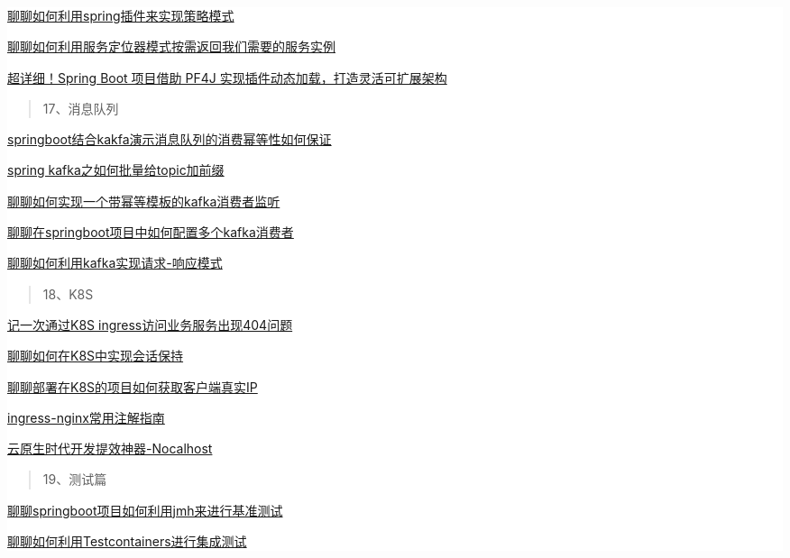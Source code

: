 [聊聊如何利用spring插件来实现策略模式](https://mp.weixin.qq.com/s?__biz=MzI1MTY1Njk4NQ==&amp;mid=2247512133&amp;idx=1&amp;sn=f51da5d1e84a95583a6e2e641d741f30&amp;chksm=e9ed5e33de9ad725f756701e4a3ff1dec1c3e5213bf4855e1eee282dcc67b781fd19dc231f96&token=1117228521&lang=zh_CN#rd)

[聊聊如何利用服务定位器模式按需返回我们需要的服务实例](https://mp.weixin.qq.com/s?__biz=MzI1MTY1Njk4NQ==&amp;mid=2247512729&amp;idx=1&amp;sn=9ef7706f6d57ecfe7cff1e7617f6a2e2&amp;chksm=e9ed5cefde9ad5f98b2e602ed0f15b10e252b7848460800c96bc7fcccddd38da138532d8619f&token=1117228521&lang=zh_CN#rd)

[超详细！Spring Boot 项目借助 PF4J 实现插件动态加载，打造灵活可扩展架构](https://mp.weixin.qq.com/s/7uFEL5VpVbP4N485qYCCWA?)

> 17、消息队列

[springboot结合kakfa演示消息队列的消费幂等性如何保证](https://mp.weixin.qq.com/s?__biz=MzI1MTY1Njk4NQ==&mid=2247492142&idx=1&sn=67a708e07d2efbe3e7d3524b7156a825&chksm=e9ed0c58de9a854e109a15be1a271af4d27f532873f65c7fb8ed147900c58b8f37afaf8f5d20&token=912953533&lang=zh_CN#rd)

[spring kafka之如何批量给topic加前缀](https://mp.weixin.qq.com/s?__biz=MzI1MTY1Njk4NQ==&amp;mid=2247493922&amp;idx=1&amp;sn=986975dc4b659ca5acad7d924c5c01d3&amp;chksm=e9ed0754de9a8e42d20a52f71bf3c6273269add514c7a464015b15352efd74ca92e567c1b68d&token=76335148&lang=zh_CN#rd)

[聊聊如何实现一个带幂等模板的kafka消费者监听](https://mp.weixin.qq.com/s?__biz=MzI1MTY1Njk4NQ==&amp;mid=2247503134&amp;idx=1&amp;sn=00d206708a15f048303f814e01b2ccec&amp;chksm=e9ed2368de9aaa7e9e585e29964b61c80a80075b8bc5427e94191ca8bec7cf99bd5418ac0137&token=252819573&lang=zh_CN#rd)

[聊聊在springboot项目中如何配置多个kafka消费者](https://mp.weixin.qq.com/s?__biz=MzI1MTY1Njk4NQ==&amp;mid=2247504312&amp;idx=1&amp;sn=9ebfc032ce56c45b05a2b12b3473c653&amp;chksm=e9ed3fcede9ab6d837644a2ccea2a088d274b39431e557064c59f3d38803238c8cb4dca5cfcf&token=252819573&lang=zh_CN#rd)

[聊聊如何利用kafka实现请求-响应模式](https://mp.weixin.qq.com/s/zxgDxSt7BS92f9cye6nZvA?)




> 18、K8S

[记一次通过K8S ingress访问业务服务出现404问题](https://mp.weixin.qq.com/s?__biz=MzI1MTY1Njk4NQ==&amp;mid=2247510289&amp;idx=1&amp;sn=fedfec765c64e2aa2dfe0d0ff67ee725&amp;chksm=e9ed4767de9ace717355ed15a1bdd8dc3658e1b8a7a442f74fd5a504da4a0b312d5b42619326&token=1117228521&lang=zh_CN#rd)

[聊聊如何在K8S中实现会话保持](https://mp.weixin.qq.com/s?__biz=MzI1MTY1Njk4NQ==&amp;mid=2247510958&amp;idx=1&amp;sn=622f4c27f478ab60f8a311db5dfb77ba&amp;chksm=e9ed45d8de9accce818d3d88f07f07cc24b6004b5a7e8bf24d3080a46c751f1840eb5999a195&token=1117228521&lang=zh_CN#rd)

[聊聊部署在K8S的项目如何获取客户端真实IP](https://mp.weixin.qq.com/s?__biz=MzI1MTY1Njk4NQ==&amp;mid=2247512349&amp;idx=1&amp;sn=ac584d284579a7347f48125f93aa064f&amp;chksm=e9ed5f6bde9ad67d71c04283d841e4e3fbdda5a5d1bccdb5c30dbc5006c31b850e57d0ef531f&token=1117228521&lang=zh_CN#rd)

[ingress-nginx常用注解指南](https://mp.weixin.qq.com/s/ZY8wTUYqyY0R-g0nqvuv1A?token=520744409&lang=zh_CN)

[云原生时代开发提效神器-Nocalhost](https://mp.weixin.qq.com/s/524ntZosufx2NEr16rMoUA?token=520744409&lang=zh_CN)


> 19、测试篇

[聊聊springboot项目如何利用jmh来进行基准测试](https://mp.weixin.qq.com/s/aDEdNdmhbXlQUNnikt3dJw?token=520744409&lang=zh_CN)

[聊聊如何利用Testcontainers进行集成测试](https://mp.weixin.qq.com/s/VnAEkjNPT298rJEwnmd9bw?token=520744409&lang=zh_CN)
